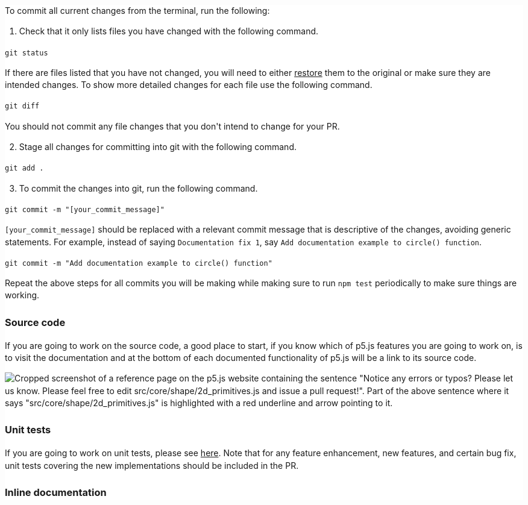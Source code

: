 To commit all current changes from the terminal, run the following:

1. Check that it only lists files you have changed with the following command. 

```
git status
```

If there are files listed that you have not changed, you will need to either [restore](https://git-scm.com/docs/git-restore) them to the original or make sure they are intended changes. To show more detailed changes for each file use the following command. 

```
git diff
```

You should not commit any file changes that you don't intend to change for your PR.

2. Stage all changes for committing into git with the following command.

```
git add .
```

3. To commit the changes into git, run the following command.

```
git commit -m "[your_commit_message]"
```

`[your_commit_message]` should be replaced with a relevant commit message that is descriptive of the changes, avoiding generic statements. For example, instead of saying `Documentation fix 1`, say `Add documentation example to circle() function`.

```
git commit -m "Add documentation example to circle() function"
```

Repeat the above steps for all commits you will be making while making sure to run `npm test` periodically to make sure things are working.


### Source code

If you are going to work on the source code, a good place to start, if you know which of p5.js features you are going to work on, is to visit the documentation and at the bottom of each documented functionality of p5.js will be a link to its source code.

![Cropped screenshot of a reference page on the p5.js website containing the sentence "Notice any errors or typos? Please let us know. Please feel free to edit src/core/shape/2d\_primitives.js and issue a pull request!". Part of the above sentence where it says "src/core/shape/2d\_primitives.js" is highlighted with a red underline and arrow pointing to it.](images/reference-code-link.png)


### Unit tests

If you are going to work on unit tests, please see [here](https://github.com/processing/p5.js/blob/main/contributor_docs/unit_testing.md). Note that for any feature enhancement, new features, and certain bug fix, unit tests covering the new implementations should be included in the PR.


### Inline documentation
